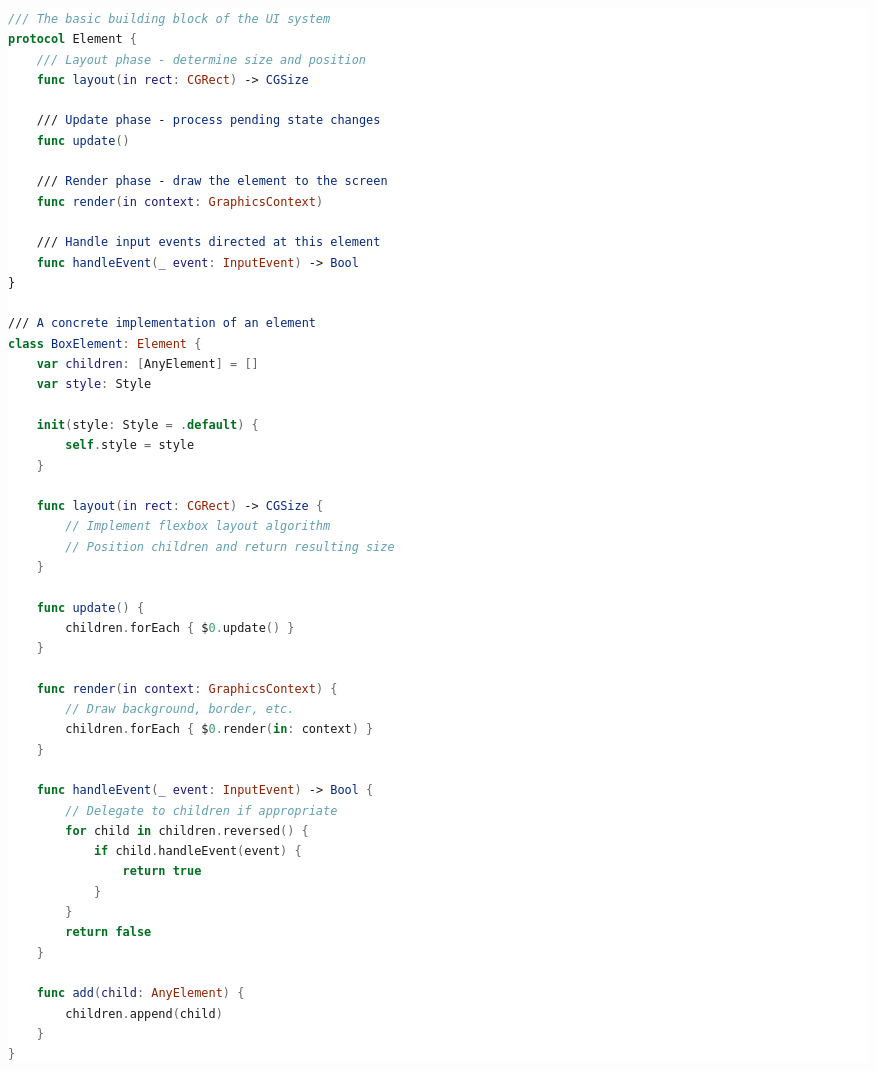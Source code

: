 ```swift
/// The basic building block of the UI system
protocol Element {
    /// Layout phase - determine size and position
    func layout(in rect: CGRect) -> CGSize
    
    /// Update phase - process pending state changes
    func update()
    
    /// Render phase - draw the element to the screen
    func render(in context: GraphicsContext)
    
    /// Handle input events directed at this element
    func handleEvent(_ event: InputEvent) -> Bool
}

/// A concrete implementation of an element
class BoxElement: Element {
    var children: [AnyElement] = []
    var style: Style
    
    init(style: Style = .default) {
        self.style = style
    }
    
    func layout(in rect: CGRect) -> CGSize {
        // Implement flexbox layout algorithm
        // Position children and return resulting size
    }
    
    func update() {
        children.forEach { $0.update() }
    }
    
    func render(in context: GraphicsContext) {
        // Draw background, border, etc.
        children.forEach { $0.render(in: context) }
    }
    
    func handleEvent(_ event: InputEvent) -> Bool {
        // Delegate to children if appropriate
        for child in children.reversed() {
            if child.handleEvent(event) {
                return true
            }
        }
        return false
    }
    
    func add(child: AnyElement) {
        children.append(child)
    }
}
```
